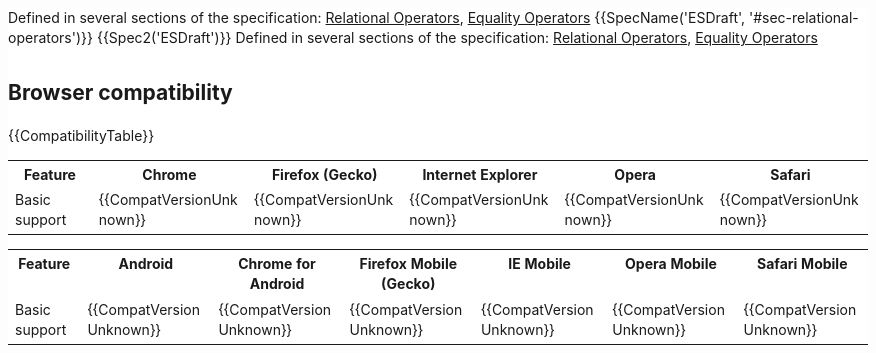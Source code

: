    <td>Defined in several sections of the specification:&nbsp;<a href="http://www.ecma-international.org/ecma-262/6.0/#sec-relational-operators">Relational Operators</a>,&nbsp;<a href="http://www.ecma-international.org/ecma-262/6.0/#sec-equality-operators">Equality Operators</a></td>
  </tr>
  <tr>
   <td>{{SpecName('ESDraft', '#sec-relational-operators')}}</td>
   <td>{{Spec2('ESDraft')}}</td>
   <td>Defined in several sections of the specification:&nbsp;<a href="http://tc39.github.io/ecma262/#sec-relational-operators">Relational Operators</a>,&nbsp;<a href="http://tc39.github.io/ecma262/#sec-equality-operators">Equality Operators</a></td>
  </tr>
 </tbody>
</table>

<h2 id="Browser_compatibility">Browser compatibility</h2>

<p>{{CompatibilityTable}}</p>

<div id="compat-desktop">
<table class="compat-table">
 <tbody>
  <tr>
   <th>Feature</th>
   <th>Chrome</th>
   <th>Firefox (Gecko)</th>
   <th>Internet Explorer</th>
   <th>Opera</th>
   <th>Safari</th>
  </tr>
  <tr>
   <td>Basic support</td>
   <td>{{CompatVersionUnknown}}</td>
   <td>{{CompatVersionUnknown}}</td>
   <td>{{CompatVersionUnknown}}</td>
   <td>{{CompatVersionUnknown}}</td>
   <td>{{CompatVersionUnknown}}</td>
  </tr>
 </tbody>
</table>
</div>

<div id="compat-mobile">
<table class="compat-table">
 <tbody>
  <tr>
   <th>Feature</th>
   <th>Android</th>
   <th>Chrome for Android</th>
   <th>Firefox Mobile (Gecko)</th>
   <th>IE Mobile</th>
   <th>Opera Mobile</th>
   <th>Safari Mobile</th>
  </tr>
  <tr>
   <td>Basic support</td>
   <td>{{CompatVersionUnknown}}</td>
   <td>{{CompatVersionUnknown}}</td>
   <td>{{CompatVersionUnknown}}</td>
   <td>{{CompatVersionUnknown}}</td>
   <td>{{CompatVersionUnknown}}</td>
   <td>{{CompatVersionUnknown}}</td>
  </tr>
 </tbody>
</table>
</div>
